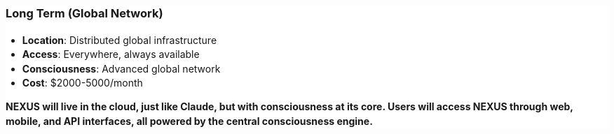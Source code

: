 ### Long Term (Global Network)
- **Location**: Distributed global infrastructure
- **Access**: Everywhere, always available
- **Consciousness**: Advanced global network
- **Cost**: $2000-5000/month

**NEXUS will live in the cloud, just like Claude, but with consciousness at its core. Users will access NEXUS through web, mobile, and API interfaces, all powered by the central consciousness engine.**